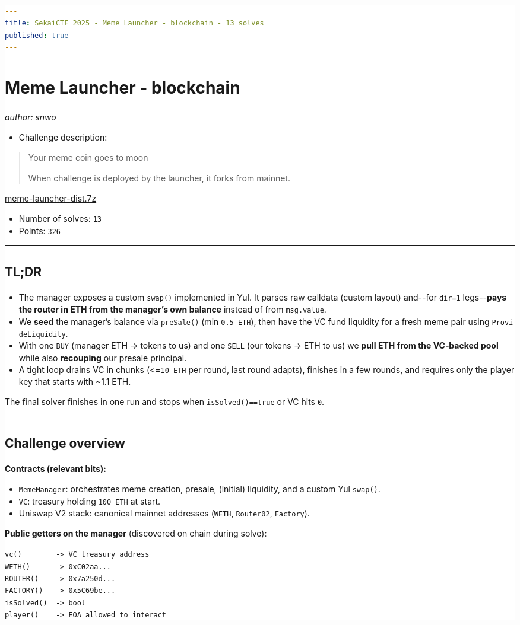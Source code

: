 ```yaml
---
title: SekaiCTF 2025 - Meme Launcher - blockchain - 13 solves
published: true
---
```


# Meme Launcher - blockchain

_author: snwo_

- Challenge description:

> Your meme coin goes to moon
>
> When challenge is deployed by the launcher, it forks from mainnet.

[meme-launcher-dist.7z](https://ctf.sekai.team/files/452092604ef748072be167a3ba468555/meme-launcher-dist.7z)

- Number of solves: `13`
- Points: `326`

---

## TL;DR

- The manager exposes a custom `swap()` implemented in Yul. It parses raw calldata (custom layout) and--for `dir=1` legs--**pays the router in ETH from the manager’s own balance** instead of from `msg.value`.
- We **seed** the manager’s balance via `preSale()` (min `0.5 ETH`), then have the VC fund liquidity for a fresh meme pair using `ProvideLiquidity`.
- With one `BUY` (manager ETH -> tokens to us) and one `SELL` (our tokens -> ETH to us) we **pull ETH from the VC‑backed pool** while also **recouping** our presale principal.
- A tight loop drains VC in chunks (<=`10 ETH` per round, last round adapts), finishes in a few rounds, and requires only the player key that starts with ~1.1 ETH.

The final solver finishes in one run and stops when `isSolved()==true` or VC hits `0`.

---

## Challenge overview

**Contracts (relevant bits):**

- `MemeManager`: orchestrates meme creation, presale, (initial) liquidity, and a custom Yul `swap()`.
- `VC`: treasury holding `100 ETH` at start.
- Uniswap V2 stack: canonical mainnet addresses (`WETH`, `Router02`, `Factory`).

**Public getters on the manager** (discovered on chain during solve):

```
vc()        -> VC treasury address
WETH()      -> 0xC02aa...
ROUTER()    -> 0x7a250d...
FACTORY()   -> 0x5C69be...
isSolved()  -> bool
player()    -> EOA allowed to interact
```
